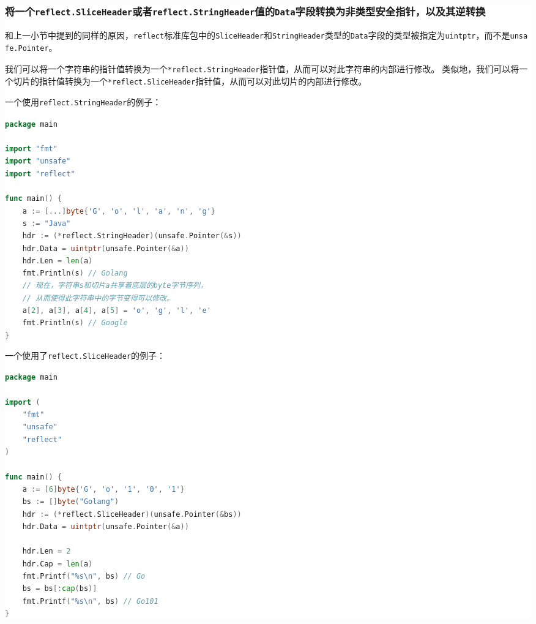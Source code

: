 ### 将一个`reflect.SliceHeader`或者`reflect.StringHeader`值的`Data`字段转换为非类型安全指针，以及其逆转换

和上一小节中提到的同样的原因，`reflect`标准库包中的`SliceHeader`和`StringHeader`类型的`Data`字段的类型被指定为`uintptr`，而不是`unsafe.Pointer`。

我们可以将一个字符串的指针值转换为一个`*reflect.StringHeader`指针值，从而可以对此字符串的内部进行修改。 类似地，我们可以将一个切片的指针值转换为一个`*reflect.SliceHeader`指针值，从而可以对此切片的内部进行修改。

一个使用`reflect.StringHeader`的例子：

```go
package main

import "fmt"
import "unsafe"
import "reflect"

func main() {
    a := [...]byte{'G', 'o', 'l', 'a', 'n', 'g'}
    s := "Java"
    hdr := (*reflect.StringHeader)(unsafe.Pointer(&s))
    hdr.Data = uintptr(unsafe.Pointer(&a))
    hdr.Len = len(a)
    fmt.Println(s) // Golang
    // 现在，字符串s和切片a共享着底层的byte字节序列，
    // 从而使得此字符串中的字节变得可以修改。
    a[2], a[3], a[4], a[5] = 'o', 'g', 'l', 'e'
    fmt.Println(s) // Google
}
```

一个使用了`reflect.SliceHeader`的例子：

```go
package main

import (
    "fmt"
    "unsafe"
    "reflect"
)

func main() {
    a := [6]byte{'G', 'o', '1', '0', '1'}
    bs := []byte("Golang")
    hdr := (*reflect.SliceHeader)(unsafe.Pointer(&bs))
    hdr.Data = uintptr(unsafe.Pointer(&a))

    hdr.Len = 2
    hdr.Cap = len(a)
    fmt.Printf("%s\n", bs) // Go
    bs = bs[:cap(bs)]
    fmt.Printf("%s\n", bs) // Go101
}
```
